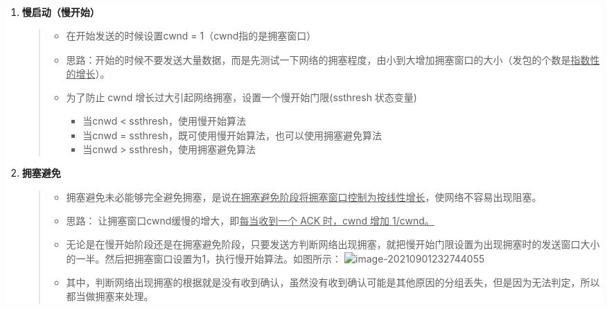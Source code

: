 

1. **慢启动（慢开始）**

   > - 在开始发送的时候设置cwnd = 1（cwnd指的是拥塞窗口）
   > - 思路：开始的时候不要发送大量数据，而是先测试一下网络的拥塞程度，由小到大增加拥塞窗口的大小（发包的个数是<u>指数性的增长</u>）。
   > - 为了防止 cwnd 增长过大引起网络拥塞，设置一个慢开始门限(ssthresh 状态变量)
   >
   >   - 当cnwd < ssthresh，使用慢开始算法
   >   - 当cnwd = ssthresh，既可使用慢开始算法，也可以使用拥塞避免算法
   >   - 当cnwd > ssthresh，使用拥塞避免算法

2. **拥塞避免**

   > - 拥塞避免未必能够完全避免拥塞，是说<u>在拥塞避免阶段将拥塞窗口控制为按线性增长</u>，使网络不容易出现阻塞。
   >
   > - 思路： 让拥塞窗口cwnd缓慢的增大，即<u>每当收到一个 ACK 时，cwnd 增加 1/cwnd。</u>
   >
   > - 无论是在慢开始阶段还是在拥塞避免阶段，只要发送方判断网络出现拥塞，就把慢开始门限设置为出现拥塞时的发送窗口大小的一半。然后把拥塞窗口设置为1，执行慢开始算法。如图所示：
   >   ![image-20210901232744055](img/image-20210901232744055.png)
   >
   > - 其中，判断网络出现拥塞的根据就是没有收到确认，虽然没有收到确认可能是其他原因的分组丢失，但是因为无法判定，所以都当做拥塞来处理。
   >
